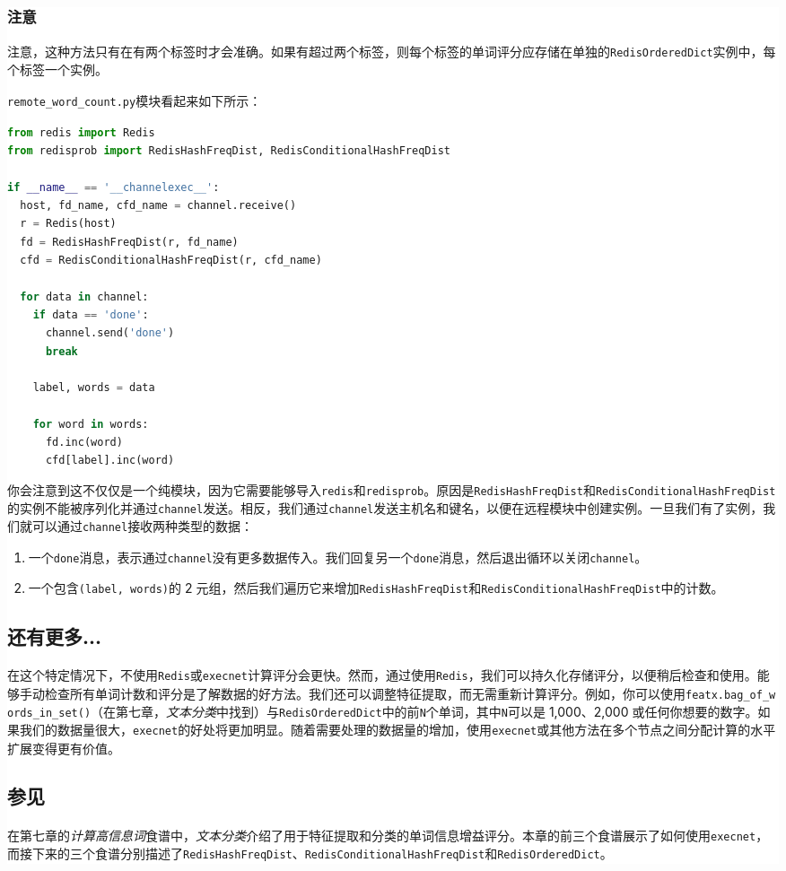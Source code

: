 ### 注意

注意，这种方法只有在有两个标签时才会准确。如果有超过两个标签，则每个标签的单词评分应存储在单独的`RedisOrderedDict`实例中，每个标签一个实例。

`remote_word_count.py`模块看起来如下所示：

```py
from redis import Redis
from redisprob import RedisHashFreqDist, RedisConditionalHashFreqDist

if __name__ == '__channelexec__':
  host, fd_name, cfd_name = channel.receive()
  r = Redis(host)
  fd = RedisHashFreqDist(r, fd_name)
  cfd = RedisConditionalHashFreqDist(r, cfd_name)

  for data in channel:
    if data == 'done':
      channel.send('done')
      break

    label, words = data

    for word in words:
      fd.inc(word)
      cfd[label].inc(word)
```

你会注意到这不仅仅是一个纯模块，因为它需要能够导入`redis`和`redisprob`。原因是`RedisHashFreqDist`和`RedisConditionalHashFreqDist`的实例不能被序列化并通过`channel`发送。相反，我们通过`channel`发送主机名和键名，以便在远程模块中创建实例。一旦我们有了实例，我们就可以通过`channel`接收两种类型的数据：

1.  一个`done`消息，表示通过`channel`没有更多数据传入。我们回复另一个`done`消息，然后退出循环以关闭`channel`。

1.  一个包含`(label, words)`的 2 元组，然后我们遍历它来增加`RedisHashFreqDist`和`RedisConditionalHashFreqDist`中的计数。

## 还有更多...

在这个特定情况下，不使用`Redis`或`execnet`计算评分会更快。然而，通过使用`Redis`，我们可以持久化存储评分，以便稍后检查和使用。能够手动检查所有单词计数和评分是了解数据的好方法。我们还可以调整特征提取，而无需重新计算评分。例如，你可以使用`featx.bag_of_words_in_set()`（在第七章，*文本分类*中找到）与`RedisOrderedDict`中的前`N`个单词，其中`N`可以是 1,000、2,000 或任何你想要的数字。如果我们的数据量很大，`execnet`的好处将更加明显。随着需要处理的数据量的增加，使用`execnet`或其他方法在多个节点之间分配计算的水平扩展变得更有价值。

## 参见

在第七章的*计算高信息词*食谱中，*文本分类*介绍了用于特征提取和分类的单词信息增益评分。本章的前三个食谱展示了如何使用`execnet`，而接下来的三个食谱分别描述了`RedisHashFreqDist`、`RedisConditionalHashFreqDist`和`RedisOrderedDict`。
